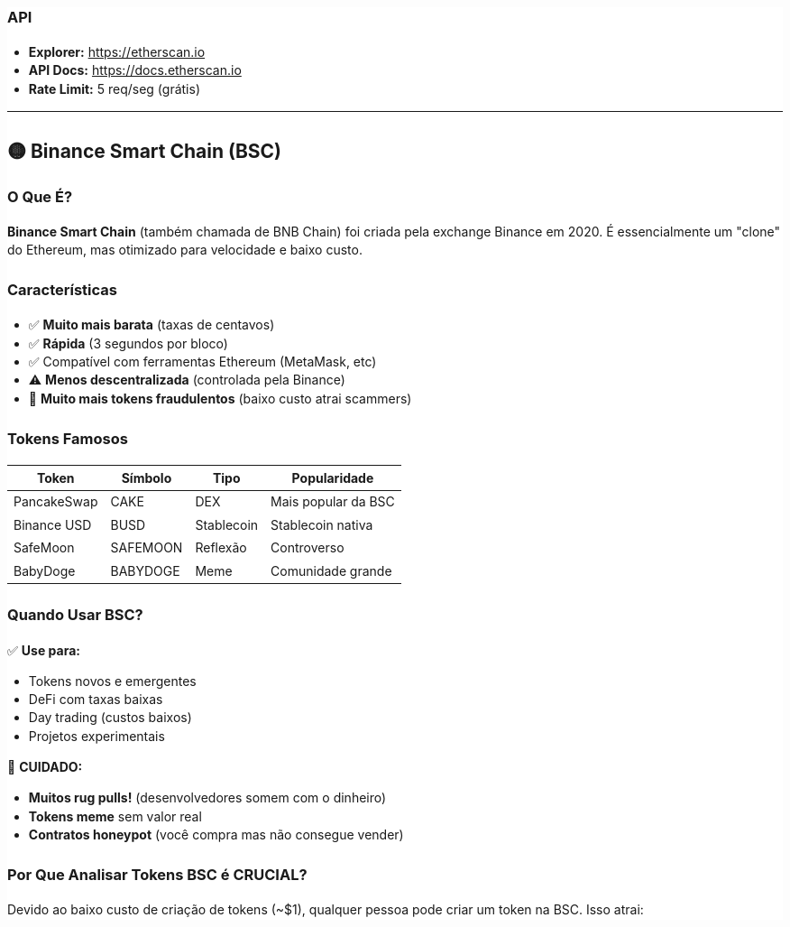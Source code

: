### API

- **Explorer:** https://etherscan.io
- **API Docs:** https://docs.etherscan.io
- **Rate Limit:** 5 req/seg (grátis)

---

## 🟡 Binance Smart Chain (BSC)

### O Que É?

**Binance Smart Chain** (também chamada de BNB Chain) foi criada pela exchange Binance em 2020. É essencialmente um "clone" do Ethereum, mas otimizado para velocidade e baixo custo.

### Características

- ✅ **Muito mais barata** (taxas de centavos)
- ✅ **Rápida** (3 segundos por bloco)
- ✅ Compatível com ferramentas Ethereum (MetaMask, etc)
- ⚠️ **Menos descentralizada** (controlada pela Binance)
- 🚨 **Muito mais tokens fraudulentos** (baixo custo atrai scammers)

### Tokens Famosos

| Token | Símbolo | Tipo | Popularidade |
|-------|---------|------|--------------|
| PancakeSwap | CAKE | DEX | Mais popular da BSC |
| Binance USD | BUSD | Stablecoin | Stablecoin nativa |
| SafeMoon | SAFEMOON | Reflexão | Controverso |
| BabyDoge | BABYDOGE | Meme | Comunidade grande |

### Quando Usar BSC?

✅ **Use para:**
- Tokens novos e emergentes
- DeFi com taxas baixas
- Day trading (custos baixos)
- Projetos experimentais

🚨 **CUIDADO:**
- **Muitos rug pulls!** (desenvolvedores somem com o dinheiro)
- **Tokens meme** sem valor real
- **Contratos honeypot** (você compra mas não consegue vender)

### Por Que Analisar Tokens BSC é CRUCIAL?

Devido ao baixo custo de criação de tokens (~$1), qualquer pessoa pode criar um token na BSC. Isso atrai:
